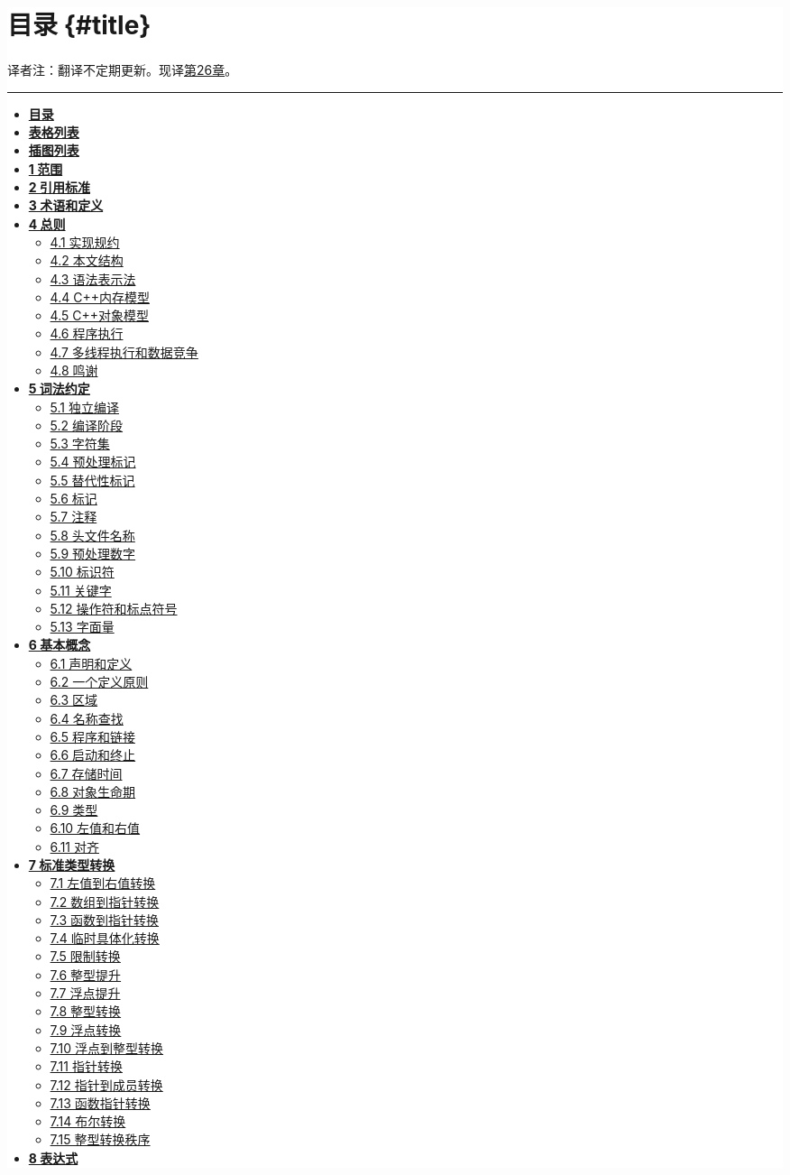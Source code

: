 # 目录 {#title}
译者注：翻译不定期更新。现译[第26章](c26)。

------

- **[目录](#title)**
- **[表格列表](table)**
- **[插图列表](figure)**
- **[1 范围](c1)**
- **[2 引用标准](c2)**
- **[3 术语和定义](c3)**
- **[4 总则](c4)**
	- [4.1 实现规约](c4#s1)
	- [4.2 本文结构](c4#s2)
	- [4.3 语法表示法](c4#s3)
	- [4.4 C++内存模型](c4#s4)
	- [4.5 C++对象模型](c4#s5)
	- [4.6 程序执行](c4#s6)
	- [4.7 多线程执行和数据竞争](c4#s7)
	- [4.8 鸣谢](c4#s8)
- **[5 词法约定](c5)**
	- [5.1 独立编译](c5#s1)
	- [5.2 编译阶段](c5#s2)
	- [5.3 字符集](c5#s3)
	- [5.4 预处理标记](c5#s4)
	- [5.5 替代性标记](c5#s5)
	- [5.6 标记](c5#s6)
	- [5.7 注释](c5#s7)
	- [5.8 头文件名称](c5#s8)
	- [5.9 预处理数字](c5#s9)
	- [5.10 标识符](c5#s10)
	- [5.11 关键字](c5#s11)
	- [5.12 操作符和标点符号](c5#s12)
	- [5.13 字面量](c5#s13)
- **[6 基本概念](c6)**
	- [6.1 声明和定义](c6#s1)
	- [6.2 一个定义原则](c6#s2)
	- [6.3 区域](c6#s3)
	- [6.4 名称查找](c6#s4)
	- [6.5 程序和链接](c6#s5)
	- [6.6 启动和终止](c6#s6)
	- [6.7 存储时间](c6#s7)
	- [6.8 对象生命期](c6#s8)
	- [6.9 类型](c6#s9)
	- [6.10 左值和右值](c6#s10)
	- [6.11 对齐](c6#s11)
- **[7 标准类型转换](c7)**
	- [7.1 左值到右值转换](c7#s1)
	- [7.2 数组到指针转换](c7#s2)
	- [7.3 函数到指针转换](c7#s3)
	- [7.4 临时具体化转换](c7#s4)
	- [7.5 限制转换](c7#s5)
	- [7.6 整型提升](c7#s6)
	- [7.7 浮点提升](c7#s7)
	- [7.8 整型转换](c7#s8)
	- [7.9 浮点转换](c7#s9)
	- [7.10 浮点到整型转换](c7#s10)
	- [7.11 指针转换](c7#s11)
	- [7.12 指针到成员转换](c7#s12)
	- [7.13 函数指针转换](c7#s13)
	- [7.14 布尔转换](c7#s14)
	- [7.15 整型转换秩序](c7#s15)
- **[8 表达式](c8)**
